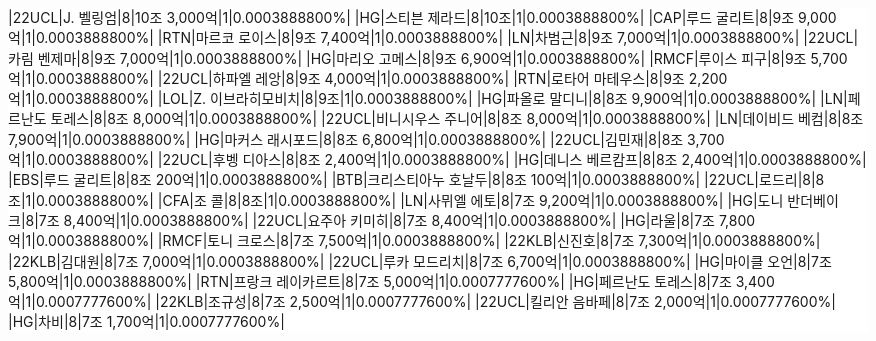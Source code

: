 |22UCL|J. 벨링엄|8|10조 3,000억|1|0.0003888800%|
|HG|스티븐 제라드|8|10조|1|0.0003888800%|
|CAP|루드 굴리트|8|9조 9,000억|1|0.0003888800%|
|RTN|마르코 로이스|8|9조 7,400억|1|0.0003888800%|
|LN|차범근|8|9조 7,000억|1|0.0003888800%|
|22UCL|카림 벤제마|8|9조 7,000억|1|0.0003888800%|
|HG|마리오 고메스|8|9조 6,900억|1|0.0003888800%|
|RMCF|루이스 피구|8|9조 5,700억|1|0.0003888800%|
|22UCL|하파엘 레앙|8|9조 4,000억|1|0.0003888800%|
|RTN|로타어 마테우스|8|9조 2,200억|1|0.0003888800%|
|LOL|Z. 이브라히모비치|8|9조|1|0.0003888800%|
|HG|파올로 말디니|8|8조 9,900억|1|0.0003888800%|
|LN|페르난도 토레스|8|8조 8,000억|1|0.0003888800%|
|22UCL|비니시우스 주니어|8|8조 8,000억|1|0.0003888800%|
|LN|데이비드 베컴|8|8조 7,900억|1|0.0003888800%|
|HG|마커스 래시포드|8|8조 6,800억|1|0.0003888800%|
|22UCL|김민재|8|8조 3,700억|1|0.0003888800%|
|22UCL|후벵 디아스|8|8조 2,400억|1|0.0003888800%|
|HG|데니스 베르캄프|8|8조 2,400억|1|0.0003888800%|
|EBS|루드 굴리트|8|8조 200억|1|0.0003888800%|
|BTB|크리스티아누 호날두|8|8조 100억|1|0.0003888800%|
|22UCL|로드리|8|8조|1|0.0003888800%|
|CFA|조 콜|8|8조|1|0.0003888800%|
|LN|사뮈엘 에토|8|7조 9,200억|1|0.0003888800%|
|HG|도니 반더베이크|8|7조 8,400억|1|0.0003888800%|
|22UCL|요주아 키미히|8|7조 8,400억|1|0.0003888800%|
|HG|라울|8|7조 7,800억|1|0.0003888800%|
|RMCF|토니 크로스|8|7조 7,500억|1|0.0003888800%|
|22KLB|신진호|8|7조 7,300억|1|0.0003888800%|
|22KLB|김대원|8|7조 7,000억|1|0.0003888800%|
|22UCL|루카 모드리치|8|7조 6,700억|1|0.0003888800%|
|HG|마이클 오언|8|7조 5,800억|1|0.0003888800%|
|RTN|프랑크 레이카르트|8|7조 5,000억|1|0.0007777600%|
|HG|페르난도 토레스|8|7조 3,400억|1|0.0007777600%|
|22KLB|조규성|8|7조 2,500억|1|0.0007777600%|
|22UCL|킬리안 음바페|8|7조 2,000억|1|0.0007777600%|
|HG|차비|8|7조 1,700억|1|0.0007777600%|